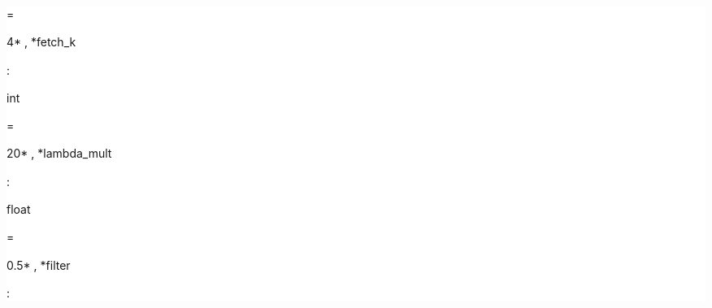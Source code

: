 



 =
 





 4*
 ,
 *fetch_k
 



 :
 





 int
 





 =
 





 20*
 ,
 *lambda_mult
 



 :
 





 float
 





 =
 





 0.5*
 ,
 *filter
 



 :
 


